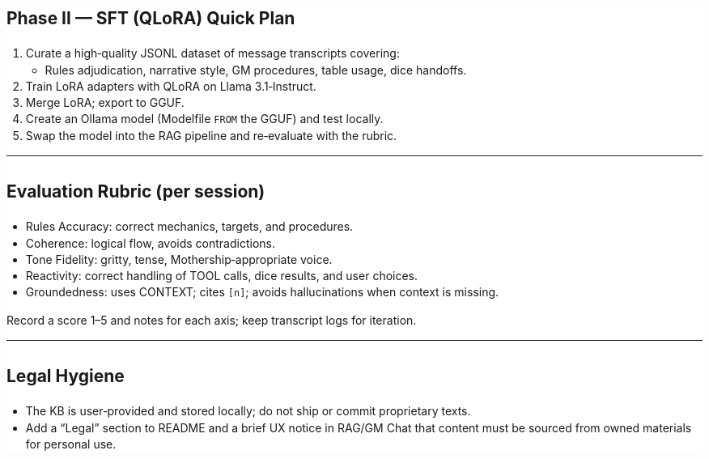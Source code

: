 ## Phase II — SFT (QLoRA) Quick Plan

1) Curate a high‑quality JSONL dataset of message transcripts covering:
   - Rules adjudication, narrative style, GM procedures, table usage, dice handoffs.
2) Train LoRA adapters with QLoRA on Llama 3.1‑Instruct.
3) Merge LoRA; export to GGUF.
4) Create an Ollama model (Modelfile `FROM` the GGUF) and test locally.
5) Swap the model into the RAG pipeline and re‑evaluate with the rubric.

---

## Evaluation Rubric (per session)

- Rules Accuracy: correct mechanics, targets, and procedures.
- Coherence: logical flow, avoids contradictions.
- Tone Fidelity: gritty, tense, Mothership‑appropriate voice.
- Reactivity: correct handling of TOOL calls, dice results, and user choices.
- Groundedness: uses CONTEXT; cites `[n]`; avoids hallucinations when context is missing.

Record a score 1–5 and notes for each axis; keep transcript logs for iteration.

---

## Legal Hygiene

- The KB is user‑provided and stored locally; do not ship or commit proprietary texts.
- Add a “Legal” section to README and a brief UX notice in RAG/GM Chat that content must be sourced from owned materials for personal use.

